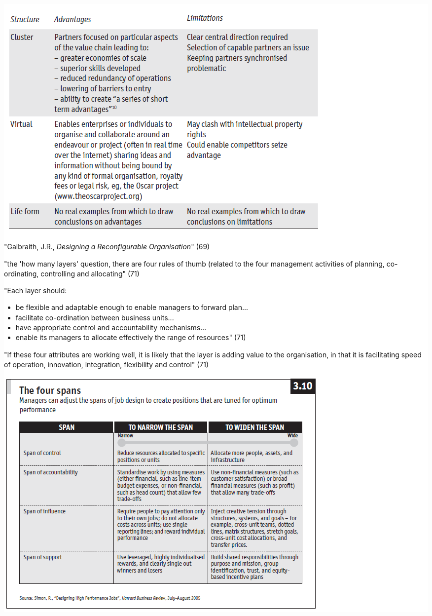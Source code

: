 ![Advantages and Limitations of Structures](/assets/fig/stanford-2015/advantages-limitations-structures-2.png/)

"Galbraith, J.R., *Designing a Reconfigurable Organisation*" (69)

"the 'how many layers' question, there are four rules of thumb (related to the four management activities of planning, co-ordinating, controlling and allocating" (71)

"Each layer should:

* be flexible and adaptable enough to enable managers to forward plan...
* facilitate co-ordination between business units...
* have appropriate control and accountability mechanisms...
* enable its managers to allocate effectively the range of resources" (71)

"If these four attributes are working well, it is likely that the layer is adding value to the organisation, in that it is facilitating speed of operation, innovation, integration, flexibility and control" (71)

![The Four Spans](/assets/fig/stanford-2015/the-four-spans.png/)